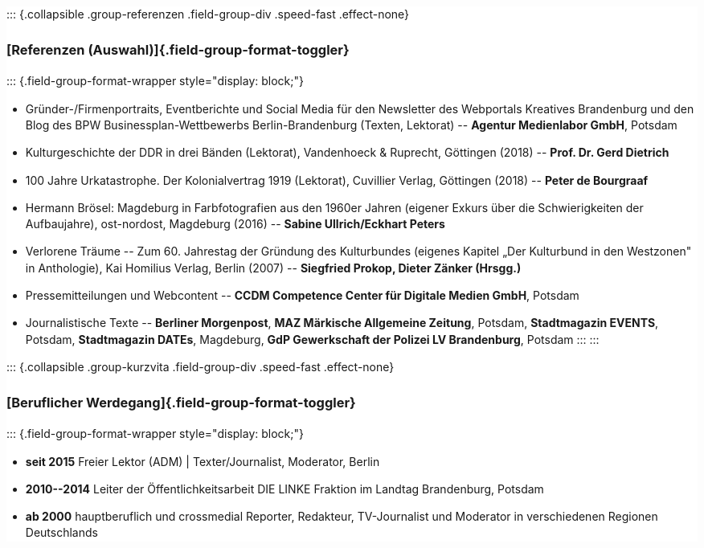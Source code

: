::: {.collapsible .group-referenzen .field-group-div .speed-fast .effect-none}
### [Referenzen (Auswahl)]{.field-group-format-toggler}

::: {.field-group-format-wrapper style="display: block;"}
-   Gründer-/Firmenportraits, Eventberichte und Social Media für den
    Newsletter des Webportals Kreatives Brandenburg und den Blog des BPW
    Businessplan-Wettbewerbs Berlin-Brandenburg (Texten, Lektorat) --
    **Agentur Medienlabor GmbH**, Potsdam



-   Kulturgeschichte der DDR in drei Bänden (Lektorat), Vandenhoeck &
    Ruprecht, Göttingen (2018) -- **Prof. Dr. Gerd Dietrich**



-   100 Jahre Urkatastrophe. Der Kolonialvertrag 1919 (Lektorat),
    Cuvillier Verlag, Göttingen (2018) -- **Peter de Bourgraaf**



-   Hermann Brösel: Magdeburg in Farbfotografien aus den 1960er Jahren
    (eigener Exkurs über die Schwierigkeiten der Aufbaujahre),
    ost-nordost, Magdeburg (2016) -- **Sabine Ullrich/Eckhart Peters**



-   Verlorene Träume -- Zum 60. Jahrestag der Gründung des Kulturbundes
    (eigenes Kapitel „Der Kulturbund in den Westzonen" in Anthologie),
    Kai Homilius Verlag, Berlin (2007) -- **Siegfried Prokop, Dieter
    Zänker (Hrsgg.)**



-   Pressemitteilungen und Webcontent -- **CCDM Competence Center für
    Digitale Medien GmbH**, Potsdam



-   Journalistische Texte -- **Berliner Morgenpost**, **MAZ Märkische
    Allgemeine Zeitung**, Potsdam, **Stadtmagazin EVENTS**, Potsdam,
    **Stadtmagazin DATEs**, Magdeburg, **GdP Gewerkschaft der Polizei LV
    Brandenburg**, Potsdam
:::
:::

::: {.collapsible .group-kurzvita .field-group-div .speed-fast .effect-none}
### [Beruflicher Werdegang]{.field-group-format-toggler}

::: {.field-group-format-wrapper style="display: block;"}
-   **seit 2015** Freier Lektor (ADM) \| Texter/Journalist, Moderator,
    Berlin



-   **2010--2014** Leiter der Öffentlichkeitsarbeit DIE LINKE Fraktion
    im Landtag Brandenburg, Potsdam



-   **ab 2000** hauptberuflich und crossmedial Reporter, Redakteur,
    TV-Journalist und Moderator in verschiedenen Regionen Deutschlands
